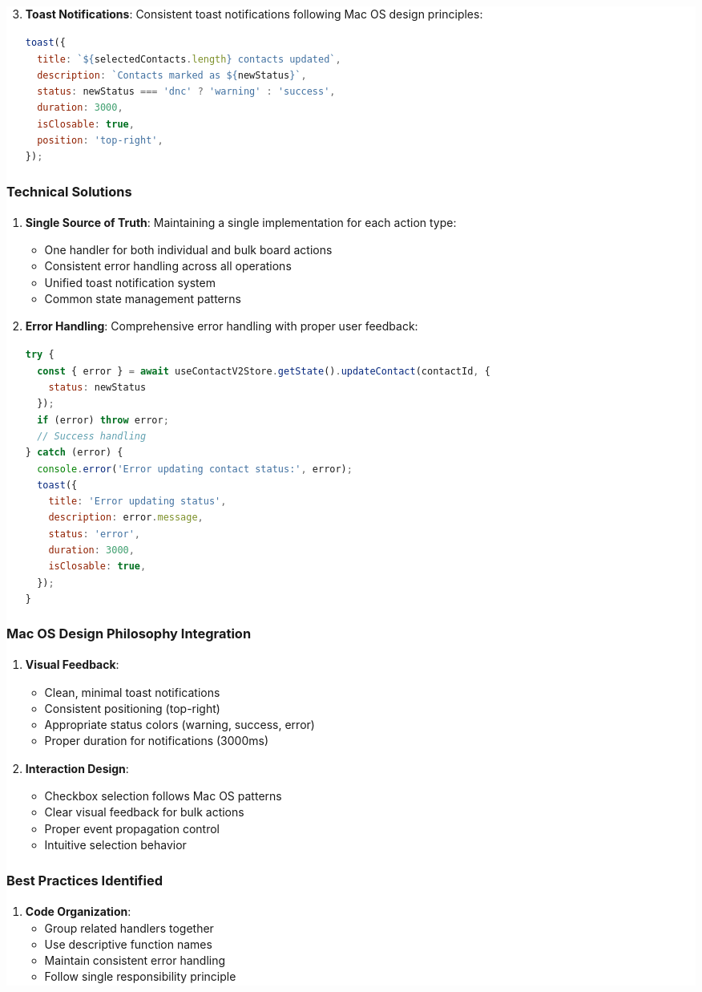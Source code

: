 3. **Toast Notifications**: Consistent toast notifications following Mac OS design principles:
   ```javascript
   toast({
     title: `${selectedContacts.length} contacts updated`,
     description: `Contacts marked as ${newStatus}`,
     status: newStatus === 'dnc' ? 'warning' : 'success',
     duration: 3000,
     isClosable: true,
     position: 'top-right',
   });
   ```

### Technical Solutions
1. **Single Source of Truth**: Maintaining a single implementation for each action type:
   - One handler for both individual and bulk board actions
   - Consistent error handling across all operations
   - Unified toast notification system
   - Common state management patterns

2. **Error Handling**: Comprehensive error handling with proper user feedback:
   ```javascript
   try {
     const { error } = await useContactV2Store.getState().updateContact(contactId, {
       status: newStatus
     });
     if (error) throw error;
     // Success handling
   } catch (error) {
     console.error('Error updating contact status:', error);
     toast({
       title: 'Error updating status',
       description: error.message,
       status: 'error',
       duration: 3000,
       isClosable: true,
     });
   }
   ```

### Mac OS Design Philosophy Integration
1. **Visual Feedback**:
   - Clean, minimal toast notifications
   - Consistent positioning (top-right)
   - Appropriate status colors (warning, success, error)
   - Proper duration for notifications (3000ms)

2. **Interaction Design**:
   - Checkbox selection follows Mac OS patterns
   - Clear visual feedback for bulk actions
   - Proper event propagation control
   - Intuitive selection behavior

### Best Practices Identified
1. **Code Organization**:
   - Group related handlers together
   - Use descriptive function names
   - Maintain consistent error handling
   - Follow single responsibility principle
